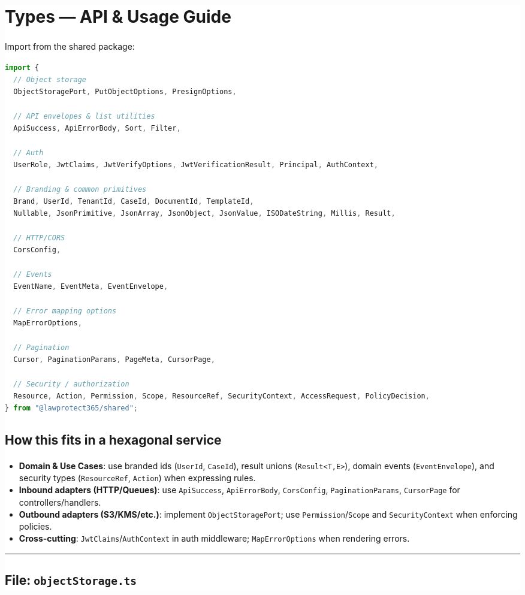 # Types — API & Usage Guide

Import from the shared package:

```ts
import {
  // Object storage
  ObjectStoragePort, PutObjectOptions, PresignOptions,

  // API envelopes & list utilities
  ApiSuccess, ApiErrorBody, Sort, Filter,

  // Auth
  UserRole, JwtClaims, JwtVerifyOptions, JwtVerificationResult, Principal, AuthContext,

  // Branding & common primitives
  Brand, UserId, TenantId, CaseId, DocumentId, TemplateId,
  Nullable, JsonPrimitive, JsonArray, JsonObject, JsonValue, ISODateString, Millis, Result,

  // HTTP/CORS
  CorsConfig,

  // Events
  EventName, EventMeta, EventEnvelope,

  // Error mapping options
  MapErrorOptions,

  // Pagination
  Cursor, PaginationParams, PageMeta, CursorPage,

  // Security / authorization
  Resource, Action, Permission, Scope, ResourceRef, SecurityContext, AccessRequest, PolicyDecision,
} from "@lawprotect365/shared";
```

## How this fits in a hexagonal service

* **Domain & Use Cases**: use branded ids (`UserId`, `CaseId`), result unions (`Result<T,E>`), domain events (`EventEnvelope`), and security types (`ResourceRef`, `Action`) when expressing rules.
* **Inbound adapters (HTTP/Queues)**: use `ApiSuccess`, `ApiErrorBody`, `CorsConfig`, `PaginationParams`, `CursorPage` for controllers/handlers.
* **Outbound adapters (S3/KMS/etc.)**: implement `ObjectStoragePort`; use `Permission`/`Scope` and `SecurityContext` when enforcing policies.
* **Cross-cutting**: `JwtClaims`/`AuthContext` in auth middleware; `MapErrorOptions` when rendering errors.

---

## File: `objectStorage.ts`
